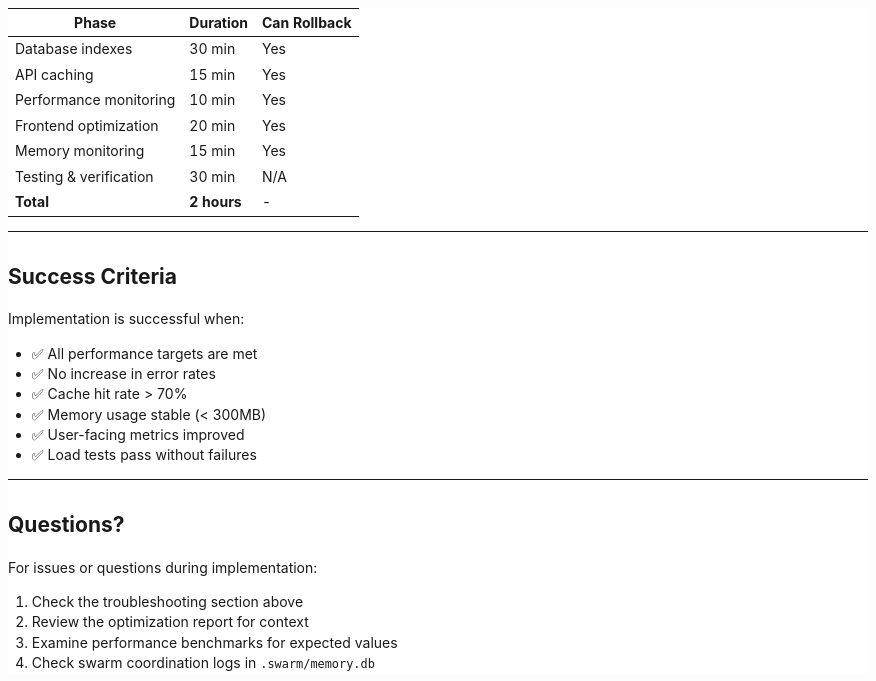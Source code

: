 | Phase | Duration | Can Rollback |
|-------|----------|--------------|
| Database indexes | 30 min | Yes |
| API caching | 15 min | Yes |
| Performance monitoring | 10 min | Yes |
| Frontend optimization | 20 min | Yes |
| Memory monitoring | 15 min | Yes |
| Testing & verification | 30 min | N/A |
| **Total** | **2 hours** | - |

---

## Success Criteria

Implementation is successful when:

- ✅ All performance targets are met
- ✅ No increase in error rates
- ✅ Cache hit rate > 70%
- ✅ Memory usage stable (< 300MB)
- ✅ User-facing metrics improved
- ✅ Load tests pass without failures

---

## Questions?

For issues or questions during implementation:
1. Check the troubleshooting section above
2. Review the optimization report for context
3. Examine performance benchmarks for expected values
4. Check swarm coordination logs in `.swarm/memory.db`
